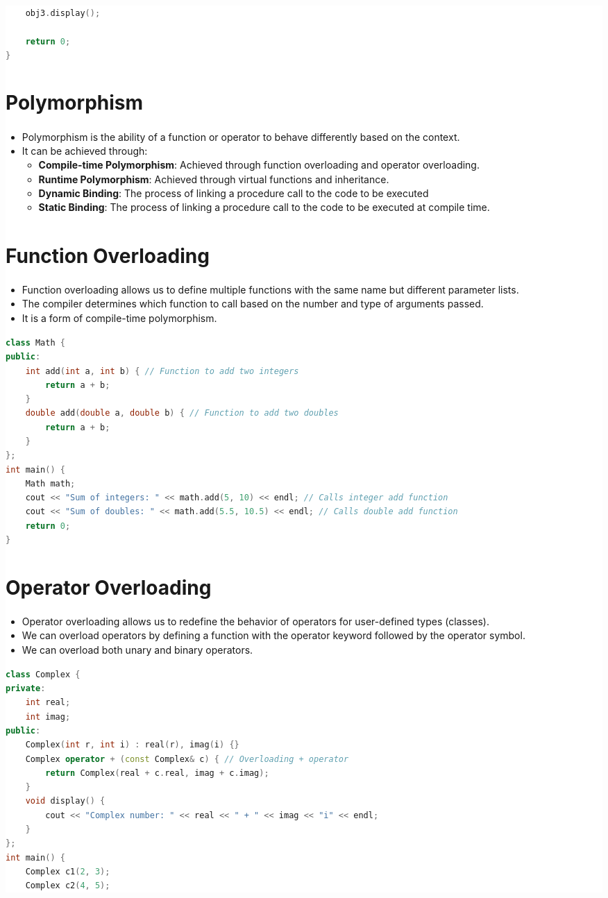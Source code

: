 ```cpp
    obj3.display();

    return 0;
}
```
# Polymorphism
- Polymorphism is the ability of a function or operator to behave differently based on the context.
- It can be achieved through:
  - **Compile-time Polymorphism**: Achieved through function overloading and operator overloading.
  - **Runtime Polymorphism**: Achieved through virtual functions and inheritance.
  - **Dynamic Binding**: The process of linking a procedure call to the code to be executed
  - **Static Binding**: The process of linking a procedure call to the code to be executed at compile time.

# Function Overloading
- Function overloading allows us to define multiple functions with the same name but different parameter lists.
- The compiler determines which function to call based on the number and type of arguments passed.
- It is a form of compile-time polymorphism.
```cpp
class Math {
public:
    int add(int a, int b) { // Function to add two integers
        return a + b;
    }
    double add(double a, double b) { // Function to add two doubles
        return a + b;
    }
};
int main() {
    Math math;
    cout << "Sum of integers: " << math.add(5, 10) << endl; // Calls integer add function
    cout << "Sum of doubles: " << math.add(5.5, 10.5) << endl; // Calls double add function
    return 0;
}
```
# Operator Overloading
- Operator overloading allows us to redefine the behavior of operators for user-defined types (classes).
- We can overload operators by defining a function with the operator keyword followed by the operator symbol.
- We can overload both unary and binary operators.
```cpp
class Complex {
private:
    int real;
    int imag;
public:
    Complex(int r, int i) : real(r), imag(i) {}
    Complex operator + (const Complex& c) { // Overloading + operator
        return Complex(real + c.real, imag + c.imag);
    }
    void display() {
        cout << "Complex number: " << real << " + " << imag << "i" << endl;
    }
};
int main() {
    Complex c1(2, 3);
    Complex c2(4, 5);
```